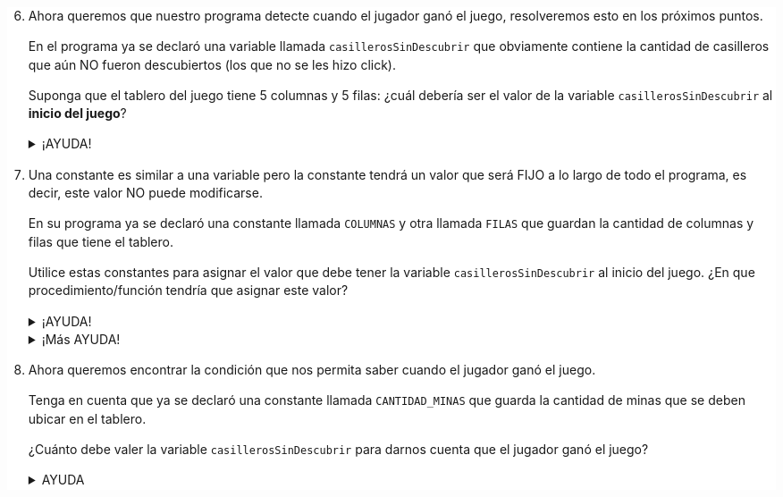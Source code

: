 

6. Ahora queremos que nuestro programa detecte cuando el jugador ganó el juego, resolveremos esto en los próximos puntos.

    En el programa ya se declaró una variable llamada `casillerosSinDescubrir` que obviamente contiene la cantidad de casilleros que aún NO fueron descubiertos (los que no se les hizo click).

    Suponga que el tablero del juego tiene 5 columnas y 5 filas: ¿cuál debería ser el valor de la variable `casillerosSinDescubrir` al **inicio del juego**?

    <details>
      <summary>¡AYUDA!</summary>
      
      Al empezar el juego la cantidad de casilleros sin descubrir es igual a la cantidad de casilleros que hay en el tablero (ya que aún no se hizo click en ninguno).
    </details>


7. Una constante es similar a una variable pero la constante tendrá un valor que será FIJO a lo largo de todo el programa, es decir, este valor NO puede modificarse.

    En su programa ya se declaró una constante llamada `COLUMNAS` y otra llamada `FILAS`
    que guardan la cantidad de columnas y filas que tiene el tablero.

    Utilice estas constantes para asignar el valor que debe tener la variable `casillerosSinDescubrir` al inicio del juego. ¿En que procedimiento/función tendría que asignar este valor?

    <details>
      <summary>¡AYUDA!</summary>
      
      Si se quiere asignar un valor a la variable `casillerosSinDescubrir` **al inicio del juego**: ¿la asignación se debe hacer en el `setup()` o en el `draw()`?
    </details>


    <details>
      <summary>¡Más AYUDA!</summary>
      
      Recordá que tenés que usar las constantes `COLUMNAS` y `FILAS`, por lo tanto **hacer lo siguiente NO sería correcto**:

    ```js
    casillerosSinDescubrir = 10 * 10;
    ```
    </details>


8. Ahora queremos encontrar la condición que nos permita saber cuando el jugador ganó el juego. 
    
    Tenga en cuenta que ya se declaró una constante llamada `CANTIDAD_MINAS` que guarda la cantidad de minas que se deben ubicar en el tablero.

    ¿Cuánto debe valer la variable `casillerosSinDescubrir` para darnos cuenta que el jugador ganó el juego? 
    <details>
      <summary>AYUDA</summary>
      
      Cuando se gana el juego: ¿la variable `casillerosSinDescubrir` debe ser **mayor, igual o menor** a la constante `CANTIDAD_MINAS`?
    </details>

